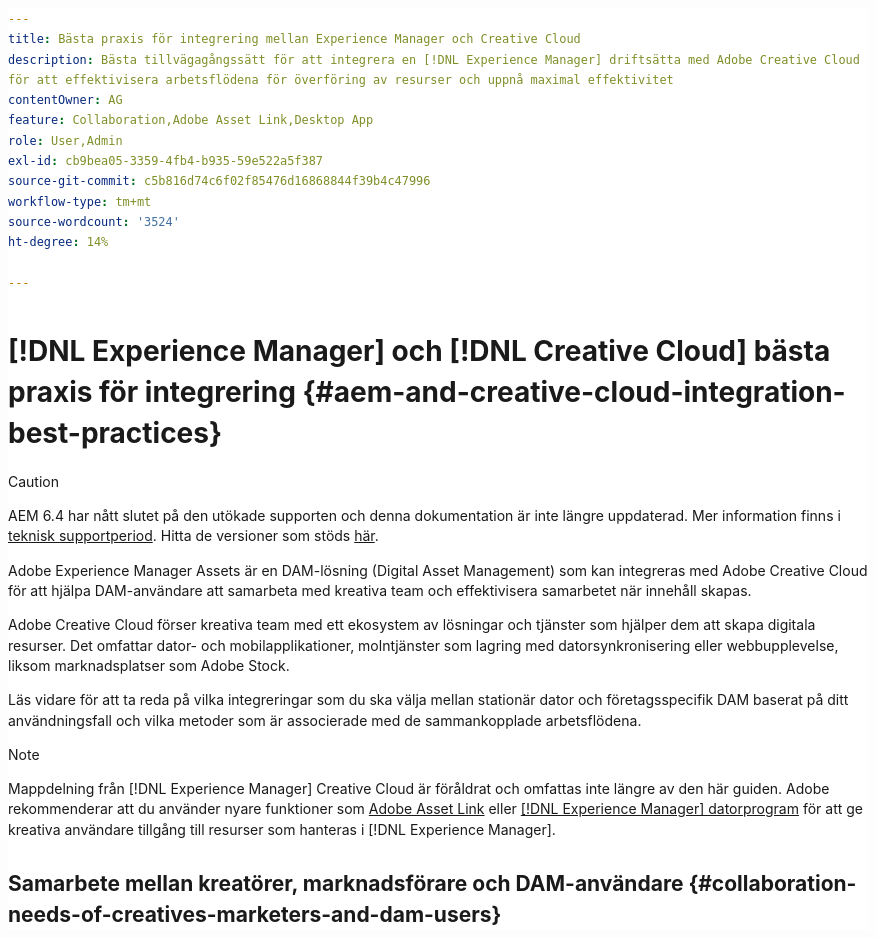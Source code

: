 ```yaml
---
title: Bästa praxis för integrering mellan Experience Manager och Creative Cloud
description: Bästa tillvägagångssätt för att integrera en [!DNL Experience Manager] driftsätta med Adobe Creative Cloud för att effektivisera arbetsflödena för överföring av resurser och uppnå maximal effektivitet
contentOwner: AG
feature: Collaboration,Adobe Asset Link,Desktop App
role: User,Admin
exl-id: cb9bea05-3359-4fb4-b935-59e522a5f387
source-git-commit: c5b816d74c6f02f85476d16868844f39b4c47996
workflow-type: tm+mt
source-wordcount: '3524'
ht-degree: 14%

---
```


# [!DNL Experience Manager] och [!DNL Creative Cloud] bästa praxis för integrering {#aem-and-creative-cloud-integration-best-practices}

>[!CAUTION]
>
>AEM 6.4 har nått slutet på den utökade supporten och denna dokumentation är inte längre uppdaterad. Mer information finns i [teknisk supportperiod](https://helpx.adobe.com/support/programs/eol-matrix.html). Hitta de versioner som stöds [här](https://experienceleague.adobe.com/docs/).



Adobe Experience Manager Assets är en DAM-lösning (Digital Asset Management) som kan integreras med Adobe Creative Cloud för att hjälpa DAM-användare att samarbeta med kreativa team och effektivisera samarbetet när innehåll skapas.

Adobe Creative Cloud förser kreativa team med ett ekosystem av lösningar och tjänster som hjälper dem att skapa digitala resurser. Det omfattar dator- och mobilapplikationer, molntjänster som lagring med datorsynkronisering eller webbupplevelse, liksom marknadsplatser som Adobe Stock.

Läs vidare för att ta reda på vilka integreringar som du ska välja mellan stationär dator och företagsspecifik DAM baserat på ditt användningsfall och vilka metoder som är associerade med de sammankopplade arbetsflödena.

>[!NOTE]
>
>Mappdelning från [!DNL Experience Manager] Creative Cloud är föråldrat och omfattas inte längre av den här guiden. Adobe rekommenderar att du använder nyare funktioner som [Adobe Asset Link](https://helpx.adobe.com/enterprise/using/adobe-asset-link.html) eller [[!DNL Experience Manager] datorprogram](https://experienceleague.adobe.com/docs/experience-manager-desktop-app/using/introduction.html) för att ge kreativa användare tillgång till resurser som hanteras i [!DNL Experience Manager].

## Samarbete mellan kreatörer, marknadsförare och DAM-användare {#collaboration-needs-of-creatives-marketers-and-dam-users}
